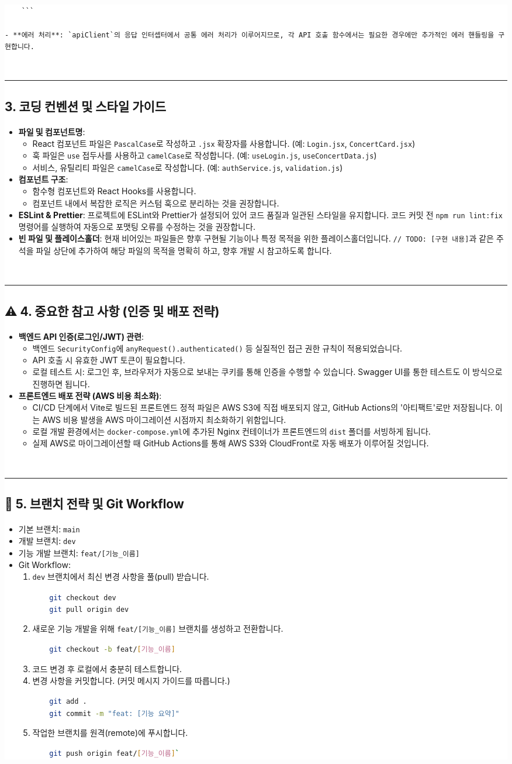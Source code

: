         ```

    - **에러 처리**: `apiClient`의 응답 인터셉터에서 공통 에러 처리가 이루어지므로, 각 API 호출 함수에서는 필요한 경우에만 추가적인 에러 핸들링을 구현합니다.

<br>

---

## 3. 코딩 컨벤션 및 스타일 가이드

- **파일 및 컴포넌트명**:
    - React 컴포넌트 파일은 `PascalCase`로 작성하고 `.jsx` 확장자를 사용합니다. (예: `Login.jsx`, `ConcertCard.jsx`)
    - 훅 파일은 `use` 접두사를 사용하고 `camelCase`로 작성합니다. (예: `useLogin.js`, `useConcertData.js`)
    - 서비스, 유틸리티 파일은 `camelCase`로 작성합니다. (예: `authService.js`, `validation.js`)
- **컴포넌트 구조**:
    - 함수형 컴포넌트와 React Hooks를 사용합니다.
    - 컴포넌트 내에서 복잡한 로직은 커스텀 훅으로 분리하는 것을 권장합니다.
- **ESLint & Prettier**: 프로젝트에 ESLint와 Prettier가 설정되어 있어 코드 품질과 일관된 스타일을 유지합니다. 코드 커밋 전 `npm run lint:fix` 명령어를 실행하여 자동으로 포맷팅 오류를 수정하는 것을 권장합니다.
- **빈 파일 및 플레이스홀더**: 현재 비어있는 파일들은 향후 구현될 기능이나 특정 목적을 위한 플레이스홀더입니다. `// TODO: [구현 내용]`과 같은 주석을 파일 상단에 추가하여 해당 파일의 목적을 명확히 하고, 향후 개발 시 참고하도록 합니다.

<br>

---
## ⚠️ 4. 중요한 참고 사항 (인증 및 배포 전략) 

* **백엔드 API 인증(로그인/JWT) 관련**:
    * 백엔드 `SecurityConfig`에 `anyRequest().authenticated()` 등 실질적인 접근 권한 규칙이 적용되었습니다.
    * API 호출 시 유효한 JWT 토큰이 필요합니다.
    * 로컬 테스트 시: 로그인 후, 브라우저가 자동으로 보내는 쿠키를 통해 인증을 수행할 수 있습니다. Swagger UI를 통한 테스트도 이 방식으로 진행하면 됩니다.
* **프론트엔드 배포 전략 (AWS 비용 최소화)**:
    * CI/CD 단계에서 Vite로 빌드된 프론트엔드 정적 파일은 AWS S3에 직접 배포되지 않고, GitHub Actions의 '아티팩트'로만 저장됩니다. 이는 AWS 비용 발생을 AWS 마이그레이션 시점까지 최소화하기 위함입니다.
    * 로컬 개발 환경에서는 `docker-compose.yml`에 추가된 Nginx 컨테이너가 프론트엔드의 `dist` 폴더를 서빙하게 됩니다.
    * 실제 AWS로 마이그레이션할 때 GitHub Actions를 통해 AWS S3와 CloudFront로 자동 배포가 이루어질 것입니다.

<br>

---
## 🔄 5. 브랜치 전략 및 Git Workflow

* 기본 브랜치: `main`
* 개발 브랜치: `dev`
* 기능 개발 브랜치: `feat/[기능_이름]`
* Git Workflow:
    1.  `dev` 브랜치에서 최신 변경 사항을 풀(pull) 받습니다.
        ```bash
            git checkout dev
            git pull origin dev
        ```
    2.  새로운 기능 개발을 위해 `feat/[기능_이름]` 브랜치를 생성하고 전환합니다.
        ```bash
            git checkout -b feat/[기능_이름]
        ```
    3.  코드 변경 후 로컬에서 충분히 테스트합니다.
    4.  변경 사항을 커밋합니다. (커밋 메시지 가이드를 따릅니다.)
        ```bash
            git add .
            git commit -m "feat: [기능 요약]"
        ```
    5.  작업한 브랜치를 원격(remote)에 푸시합니다.
        ```bash
            git push origin feat/[기능_이름]`
        ```